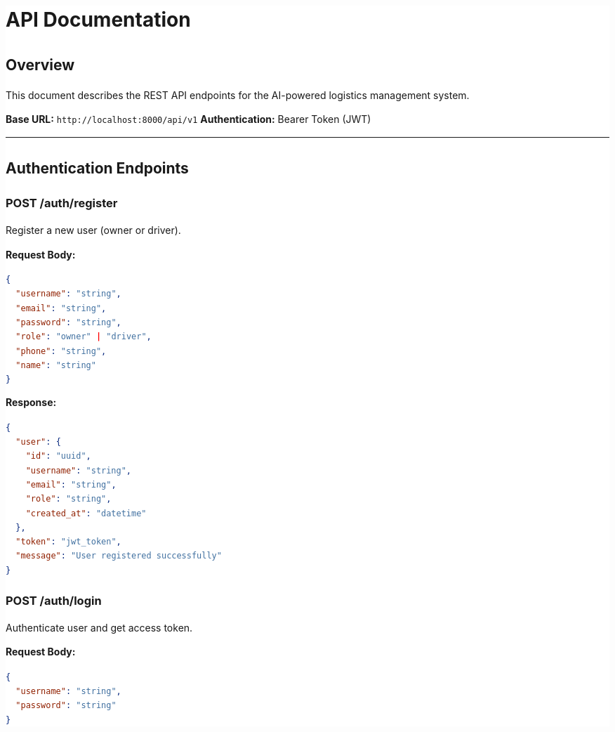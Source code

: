 # API Documentation

## Overview
This document describes the REST API endpoints for the AI-powered logistics management system.

**Base URL:** `http://localhost:8000/api/v1`
**Authentication:** Bearer Token (JWT)

---

## Authentication Endpoints

### POST /auth/register
Register a new user (owner or driver).

**Request Body:**
```json
{
  "username": "string",
  "email": "string",
  "password": "string",
  "role": "owner" | "driver",
  "phone": "string",
  "name": "string"
}
```

**Response:**
```json
{
  "user": {
    "id": "uuid",
    "username": "string",
    "email": "string",
    "role": "string",
    "created_at": "datetime"
  },
  "token": "jwt_token",
  "message": "User registered successfully"
}
```

### POST /auth/login
Authenticate user and get access token.

**Request Body:**
```json
{
  "username": "string",
  "password": "string"
}
```
